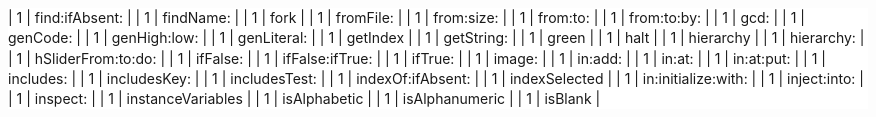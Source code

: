 | 1     | find:ifAbsent:                                              |
| 1     | findName:                                                   |
| 1     | fork                                                        |
| 1     | fromFile:                                                   |
| 1     | from:size:                                                  |
| 1     | from:to:                                                    |
| 1     | from:to:by:                                                 |
| 1     | gcd:                                                        |
| 1     | genCode:                                                    |
| 1     | genHigh:low:                                                |
| 1     | genLiteral:                                                 |
| 1     | getIndex                                                    |
| 1     | getString:                                                  |
| 1     | green                                                       |
| 1     | halt                                                        |
| 1     | hierarchy                                                   |
| 1     | hierarchy:                                                  |
| 1     | hSliderFrom:to:do:                                          |
| 1     | ifFalse:                                                    |
| 1     | ifFalse:ifTrue:                                             |
| 1     | ifTrue:                                                     |
| 1     | image:                                                      |
| 1     | in:add:                                                     |
| 1     | in:at:                                                      |
| 1     | in:at:put:                                                  |
| 1     | includes:                                                   |
| 1     | includesKey:                                                |
| 1     | includesTest:                                               |
| 1     | indexOf:ifAbsent:                                           |
| 1     | indexSelected                                               |
| 1     | in:initialize:with:                                         |
| 1     | inject:into:                                                |
| 1     | inspect:                                                    |
| 1     | instanceVariables                                           |
| 1     | isAlphabetic                                                |
| 1     | isAlphanumeric                                              |
| 1     | isBlank                                                     |